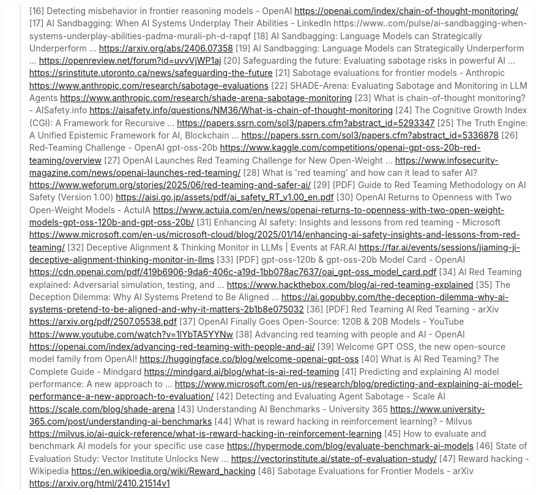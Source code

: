 > [16] Detecting misbehavior in frontier reasoning models - OpenAI https://openai.com/index/chain-of-thought-monitoring/
> [17] AI Sandbagging: When AI Systems Underplay Their Abilities - LinkedIn https://www..com/pulse/ai-sandbagging-when-systems-underplay-abilities-padma-murali-ph-d-rapqf
> [18] AI Sandbagging: Language Models can Strategically Underperform ... https://arxiv.org/abs/2406.07358
> [19] AI Sandbagging: Language Models can Strategically Underperform ... https://openreview.net/forum?id=uvvVjWP1aj
> [20] Safeguarding the future: Evaluating sabotage risks in powerful AI ... https://srinstitute.utoronto.ca/news/safeguarding-the-future
> [21] Sabotage evaluations for frontier models - Anthropic https://www.anthropic.com/research/sabotage-evaluations
> [22] SHADE-Arena: Evaluating Sabotage and Monitoring in LLM Agents https://www.anthropic.com/research/shade-arena-sabotage-monitoring
> [23] What is chain-of-thought monitoring? - AISafety.info https://aisafety.info/questions/NM36/What-is-chain-of-thought-monitoring
> [24] The Cognitive Growth Index (CGI): A Framework for Recursive ... https://papers.ssrn.com/sol3/papers.cfm?abstract_id=5293347
> [25] The Truth Engine: A Unified Epistemic Framework for AI, Blockchain ... https://papers.ssrn.com/sol3/papers.cfm?abstract_id=5336878
> [26] Red‑Teaming Challenge - OpenAI gpt-oss-20b https://www.kaggle.com/competitions/openai-gpt-oss-20b-red-teaming/overview
> [27] OpenAI Launches Red Teaming Challenge for New Open-Weight ... https://www.infosecurity-magazine.com/news/openai-launches-red-teaming/
> [28] What is 'red teaming' and how can it lead to safer AI? https://www.weforum.org/stories/2025/06/red-teaming-and-safer-ai/
> [29] [PDF] Guide to Red Teaming Methodology on AI Safety (Version 1.00) https://aisi.go.jp/assets/pdf/ai_safety_RT_v1.00_en.pdf
> [30] OpenAI Returns to Openness with Two Open-Weight Models - ActuIA https://www.actuia.com/en/news/openai-returns-to-openness-with-two-open-weight-models-gpt-oss-120b-and-gpt-oss-20b/
> [31] Enhancing AI safety: Insights and lessons from red teaming - Microsoft https://www.microsoft.com/en-us/microsoft-cloud/blog/2025/01/14/enhancing-ai-safety-insights-and-lessons-from-red-teaming/
> [32] Deceptive Alignment & Thinking Monitor in LLMs | Events at FAR.AI https://far.ai/events/sessions/jiaming-ji-deceptive-alignment-thinking-monitor-in-llms
> [33] [PDF] gpt-oss-120b & gpt-oss-20b Model Card - OpenAI https://cdn.openai.com/pdf/419b6906-9da6-406c-a19d-1bb078ac7637/oai_gpt-oss_model_card.pdf
> [34] AI Red Teaming explained: Adversarial simulation, testing, and ... https://www.hackthebox.com/blog/ai-red-teaming-explained
> [35] The Deception Dilemma: Why AI Systems Pretend to Be Aligned ... https://ai.gopubby.com/the-deception-dilemma-why-ai-systems-pretend-to-be-aligned-and-why-it-matters-2b1b8e075032
> [36] [PDF] Red Teaming AI Red Teaming - arXiv https://arxiv.org/pdf/2507.05538.pdf
> [37] OpenAI Finally Goes Open-Source: 120B & 20B Models - YouTube https://www.youtube.com/watch?v=1lYbTA5YYNw
> [38] Advancing red teaming with people and AI - OpenAI https://openai.com/index/advancing-red-teaming-with-people-and-ai/
> [39] Welcome GPT OSS, the new open-source model family from OpenAI! https://huggingface.co/blog/welcome-openai-gpt-oss
> [40] What is AI Red Teaming? The Complete Guide - Mindgard https://mindgard.ai/blog/what-is-ai-red-teaming
> [41] Predicting and explaining AI model performance: A new approach to ... https://www.microsoft.com/en-us/research/blog/predicting-and-explaining-ai-model-performance-a-new-approach-to-evaluation/
> [42] Detecting and Evaluating Agent Sabotage - Scale AI https://scale.com/blog/shade-arena
> [43] Understanding AI Benchmarks - University 365 https://www.university-365.com/post/understanding-ai-benchmarks
> [44] What is reward hacking in reinforcement learning? - Milvus https://milvus.io/ai-quick-reference/what-is-reward-hacking-in-reinforcement-learning
> [45] How to evaluate and benchmark AI models for your specific use case https://hypermode.com/blog/evaluate-benchmark-ai-models
> [46] State of Evaluation Study: Vector Institute Unlocks New ... https://vectorinstitute.ai/state-of-evaluation-study/
> [47] Reward hacking - Wikipedia https://en.wikipedia.org/wiki/Reward_hacking
> [48] Sabotage Evaluations for Frontier Models - arXiv https://arxiv.org/html/2410.21514v1